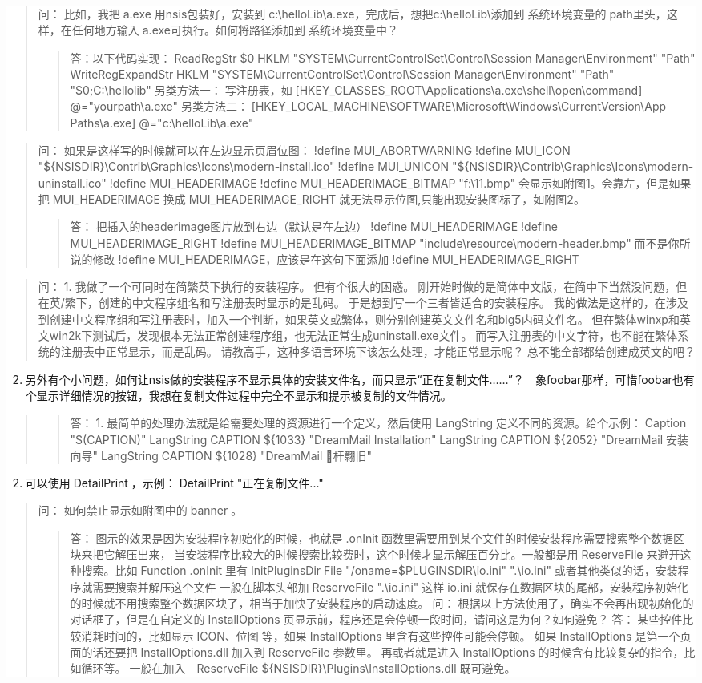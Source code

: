 
>问： 比如，我把 a.exe 用nsis包装好，安装到 c:\helloLib\a.exe，完成后，想把c:\helloLib\添加到 系统环境变量的 path里头，这样，在任何地方输入 a.exe可执行。如何将路径添加到 系统环境变量中？
>>答：以下代码实现：
ReadRegStr $0 HKLM "SYSTEM\CurrentControlSet\Control\Session Manager\Environment" "Path"
WriteRegExpandStr HKLM "SYSTEM\CurrentControlSet\Control\Session Manager\Environment" "Path" "$0;C:\hellolib"
另类方法一： 写注册表，如
[HKEY_CLASSES_ROOT\Applications\a.exe\shell\open\command]
@="yourpath\a.exe"
另类方法二：
[HKEY_LOCAL_MACHINE\SOFTWARE\Microsoft\Windows\CurrentVersion\App Paths\a.exe]
@="c:\helloLib\a.exe"

>问： 如果是这样写的时候就可以在左边显示页眉位图：
!define MUI_ABORTWARNING
!define MUI_ICON "${NSISDIR}\Contrib\Graphics\Icons\modern-install.ico"
!define MUI_UNICON "${NSISDIR}\Contrib\Graphics\Icons\modern-uninstall.ico"
!define MUI_HEADERIMAGE
!define MUI_HEADERIMAGE_BITMAP "f:\11.bmp"
会显示如附图1。会靠左，但是如果把 MUI_HEADERIMAGE 换成 MUI_HEADERIMAGE_RIGHT 就无法显示位图,只能出现安装图标了，如附图2。
>>答： 把插入的headerimage图片放到右边（默认是在左边）
!define MUI_HEADERIMAGE
!define MUI_HEADERIMAGE_RIGHT
!define MUI_HEADERIMAGE_BITMAP "include\resource\modern-header.bmp"
而不是你所说的修改 !define MUI_HEADERIMAGE，应该是在这句下面添加 !define MUI_HEADERIMAGE_RIGHT

>问： 1. 我做了一个可同时在简繁英下执行的安装程序。 但有个很大的困惑。
刚开始时做的是简体中文版，在简中下当然没问题，但在英/繁下，创建的中文程序组名和写注册表时显示的是乱码。 于是想到写一个三者皆适合的安装程序。
我的做法是这样的，在涉及到创建中文程序组和写注册表时，加入一个判断，如果英文或繁体，则分别创建英文文件名和big5内码文件名。 但在繁体winxp和英文win2k下测试后，发现根本无法正常创建程序组，也无法正常生成uninstall.exe文件。 而写入注册表的中文字符，也不能在繁体系统的注册表中正常显示，而是乱码。
请教高手，这种多语言环境下该怎么处理，才能正常显示呢？ 总不能全部都给创建成英文的吧？
2. 另外有个小问题，如何让nsis做的安装程序不显示具体的安装文件名，而只显示“正在复制文件……”？　象foobar那样，可惜foobar也有个显示详细情况的按钮，我想在复制文件过程中完全不显示和提示被复制的文件情况。 
>>答： 1. 最简单的处理办法就是给需要处理的资源进行一个定义，然后使用 LangString 定义不同的资源。给个示例：
Caption "$(CAPTION)"
LangString CAPTION ${1033} "DreamMail Installation"
LangString CAPTION ${2052} "DreamMail 安装向导"
LangString CAPTION ${1028} "DreamMail 杆翾旧"
2. 可以使用 DetailPrint ，示例：
DetailPrint "正在复制文件..."

 

>问： 如何禁止显示如附图中的 banner 。
>>答： 图示的效果是因为安装程序初始化的时候，也就是 .onInit 函数里需要用到某个文件的时候安装程序需要搜索整个数据区块来把它解压出来，
当安装程序比较大的时候搜索比较费时，这个时候才显示解压百分比。一般都是用 ReserveFile 来避开这种搜索。比如 Function .onInit 里有
InitPluginsDir
File "/oname=$PLUGINSDIR\io.ini" ".\io.ini"
或者其他类似的话，安装程序就需要搜索并解压这个文件
一般在脚本头部加
ReserveFile ".\io.ini"
这样 io.ini 就保存在数据区块的尾部，安装程序初始化的时候就不用搜索整个数据区块了，相当于加快了安装程序的启动速度。
>问： 根据以上方法使用了，确实不会再出现初始化的对话框了，但是在自定义的 InstallOptions 页显示前，程序还是会停顿一段时间，请问这是为何？如何避免？ 
>>答： 某些控件比较消耗时间的，比如显示 ICON、位图 等，如果 InstallOptions 里含有这些控件可能会停顿。
如果 InstallOptions 是第一个页面的话还要把 InstallOptions.dll 加入到 ReserveFile 参数里。
再或者就是进入 InstallOptions 的时候含有比较复杂的指令，比如循环等。
一般在加入　ReserveFile ${NSISDIR}\Plugins\InstallOptions.dll 既可避免。
